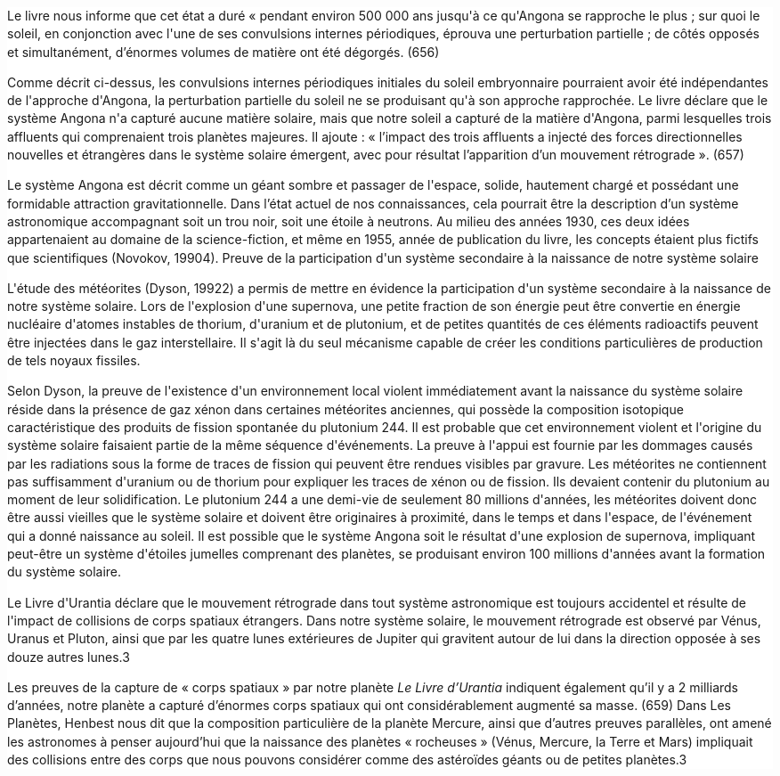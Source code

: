 Le livre nous informe que cet état a duré « pendant environ 500 000 ans jusqu'à ce qu'Angona se rapproche le plus ; sur quoi le soleil, en conjonction avec l'une de ses convulsions internes périodiques, éprouva une perturbation partielle ; de côtés opposés et simultanément, d’énormes volumes de matière ont été dégorgés. (656)

Comme décrit ci-dessus, les convulsions internes périodiques initiales du soleil embryonnaire pourraient avoir été indépendantes de l'approche d'Angona, la perturbation partielle du soleil ne se produisant qu'à son approche rapprochée. Le livre déclare que le système Angona n'a capturé aucune matière solaire, mais que notre soleil a capturé de la matière d'Angona, parmi lesquelles trois affluents qui comprenaient trois planètes majeures. Il ajoute : « l’impact des trois affluents a injecté des forces directionnelles nouvelles et étrangères dans le système solaire émergent, avec pour résultat l’apparition d’un mouvement rétrograde ». (657)

Le système Angona est décrit comme un géant sombre et passager de l'espace, solide, hautement chargé et possédant une formidable attraction gravitationnelle. Dans l’état actuel de nos connaissances, cela pourrait être la description d’un système astronomique accompagnant soit un trou noir, soit une étoile à neutrons. Au milieu des années 1930, ces deux idées appartenaient au domaine de la science-fiction, et même en 1955, année de publication du livre, les concepts étaient plus fictifs que scientifiques (Novokov, 19904). Preuve de la participation d'un système secondaire à la naissance de notre système solaire

L'étude des météorites (Dyson, 19922) a permis de mettre en évidence la participation d'un système secondaire à la naissance de notre système solaire. Lors de l'explosion d'une supernova, une petite fraction de son énergie peut être convertie en énergie nucléaire d'atomes instables de thorium, d'uranium et de plutonium, et de petites quantités de ces éléments radioactifs peuvent être injectées dans le gaz interstellaire. Il s'agit là du seul mécanisme capable de créer les conditions particulières de production de tels noyaux fissiles.

Selon Dyson, la preuve de l'existence d'un environnement local violent immédiatement avant la naissance du système solaire réside dans la présence de gaz xénon dans certaines météorites anciennes, qui possède la composition isotopique caractéristique des produits de fission spontanée du plutonium 244. Il est probable que cet environnement violent et l'origine du système solaire faisaient partie de la même séquence d'événements. La preuve à l'appui est fournie par les dommages causés par les radiations sous la forme de traces de fission qui peuvent être rendues visibles par gravure. Les météorites ne contiennent pas suffisamment d'uranium ou de thorium pour expliquer les traces de xénon ou de fission. Ils devaient contenir du plutonium au moment de leur solidification. Le plutonium 244 a une demi-vie de seulement 80 millions d'années, les météorites doivent donc être aussi vieilles que le système solaire et doivent être originaires à proximité, dans le temps et dans l'espace, de l'événement qui a donné naissance au soleil. Il est possible que le système Angona soit le résultat d'une explosion de supernova, impliquant peut-être un système d'étoiles jumelles comprenant des planètes, se produisant environ 100 millions d'années avant la formation du système solaire.

Le Livre d'Urantia déclare que le mouvement rétrograde dans tout système astronomique est toujours accidentel et résulte de l'impact de collisions de corps spatiaux étrangers. Dans notre système solaire, le mouvement rétrograde est observé par Vénus, Uranus et Pluton, ainsi que par les quatre lunes extérieures de Jupiter qui gravitent autour de lui dans la direction opposée à ses douze autres lunes.3

Les preuves de la capture de « corps spatiaux » par notre planète _Le Livre d’Urantia_ indiquent également qu’il y a 2 milliards d’années, notre planète a capturé d’énormes corps spatiaux qui ont considérablement augmenté sa masse. (659) Dans Les Planètes, Henbest nous dit que la composition particulière de la planète Mercure, ainsi que d’autres preuves parallèles, ont amené les astronomes à penser aujourd’hui que la naissance des planètes « rocheuses » (Vénus, Mercure, la Terre et Mars) impliquait des collisions entre des corps que nous pouvons considérer comme des astéroïdes géants ou de petites planètes.3
